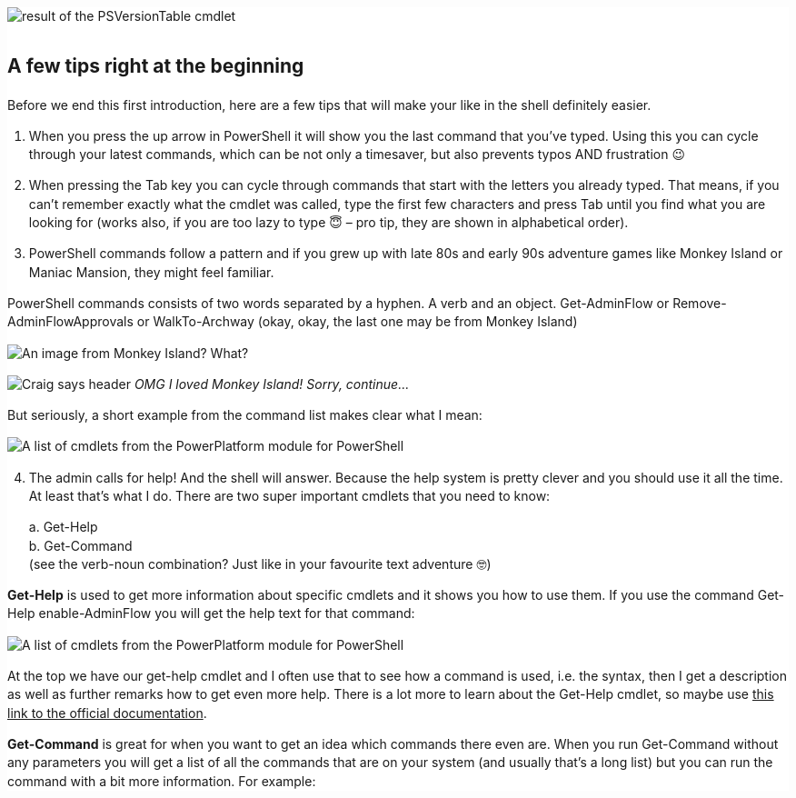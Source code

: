 ![result of the PSVersionTable cmdlet](/images/PowerShell_4.png)

## A few tips right at the beginning
Before we end this first introduction, here are a few tips that will make your like in the shell definitely easier.
1.	When you press the up arrow in PowerShell it will show you the last command that you’ve typed. Using this you can cycle through your latest commands, which can be not only a timesaver, but also prevents typos AND frustration 😉

2.	When pressing the Tab key you can cycle through commands that start with the letters you already typed. That means, if you can’t remember exactly what the cmdlet was called, type the first few characters and press Tab until you find what you are looking for (works also, if you are too lazy to type 😇 – pro tip, they are shown in alphabetical order).

3.	PowerShell commands follow a pattern and if you grew up with late 80s and early 90s adventure games like Monkey Island or Maniac Mansion, they might feel familiar. 

PowerShell commands consists of two words separated by a hyphen. A verb and an object. Get-AdminFlow or Remove-AdminFlowApprovals or WalkTo-Archway (okay, okay, the last one may be from Monkey Island)

![An image from Monkey Island? What?](/images/PowerShell_Monkey.png)

![Craig says header](/images/CraigSays.png)
*OMG I loved Monkey Island! Sorry, continue...*

But seriously, a short example from the command list makes clear what I mean:

![A list of cmdlets from the PowerPlatform module for PowerShell](/images/PowerShell_5.png)

4.	The admin calls for help! And the shell will answer. Because the help system is pretty clever and you should use it all the time. At least that’s what I do. There are two super important cmdlets that you need to know:

    a.	Get-Help<br>
    b.	Get-Command<br>
(see the verb-noun combination? Just like in your favourite text adventure 🤓)

**Get-Help** is used to get more information about specific cmdlets and it shows you how to use them. If you use the command Get-Help enable-AdminFlow you will get the help text for that command:

![A list of cmdlets from the PowerPlatform module for PowerShell](/images/PowerShell_6.png)

At the top we have our get-help cmdlet and I often use that to see how a command is used, i.e. the syntax, then I get a description as well as further remarks how to get even more help.
There is a lot more to learn about the Get-Help cmdlet, so maybe use [this link to the official documentation](https://learn.microsoft.com/en-us/powershell/scripting/learn/ps101/02-help-system?view=powershell-7.4#get-help).

**Get-Command** is great for when you want to get an idea which commands there even are. When you run Get-Command without any parameters you will get a list of all the commands that are on your system (and usually that’s a long list) but you can run the command with a bit more information. For example:
